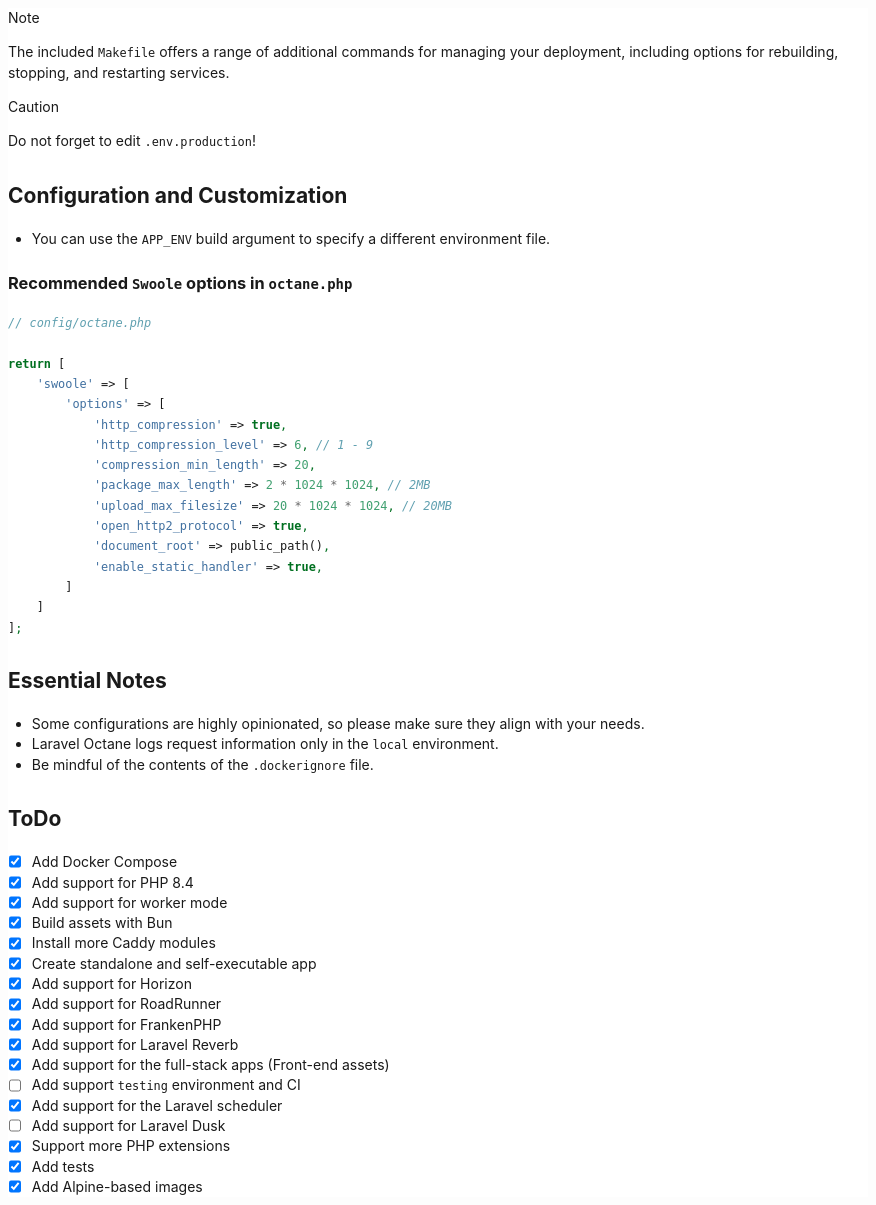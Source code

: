 > [!NOTE]  
> The included `Makefile` offers a range of additional commands for managing your deployment, including options for rebuilding, stopping, and restarting services.

> [!CAUTION]
> Do not forget to edit `.env.production`!

## Configuration and Customization

* You can use the `APP_ENV` build argument to specify a different environment file.

### Recommended `Swoole` options in `octane.php`

```php
// config/octane.php

return [
    'swoole' => [
        'options' => [
            'http_compression' => true,
            'http_compression_level' => 6, // 1 - 9
            'compression_min_length' => 20,
            'package_max_length' => 2 * 1024 * 1024, // 2MB
            'upload_max_filesize' => 20 * 1024 * 1024, // 20MB
            'open_http2_protocol' => true,
            'document_root' => public_path(),
            'enable_static_handler' => true,
        ]
    ]
];
```

## Essential Notes

* Some configurations are highly opinionated, so please make sure they align with your needs.
* Laravel Octane logs request information only in the `local` environment.
* Be mindful of the contents of the `.dockerignore` file.

## ToDo
- [x] Add Docker Compose
- [x] Add support for PHP 8.4
- [x] Add support for worker mode
- [x] Build assets with Bun
- [x] Install more Caddy modules
- [x] Create standalone and self-executable app
- [x] Add support for Horizon
- [x] Add support for RoadRunner
- [x] Add support for FrankenPHP
- [x] Add support for Laravel Reverb
- [x] Add support for the full-stack apps (Front-end assets)
- [ ] Add support `testing` environment and CI
- [x] Add support for the Laravel scheduler
- [ ] Add support for Laravel Dusk
- [x] Support more PHP extensions
- [x] Add tests
- [x] Add Alpine-based images
